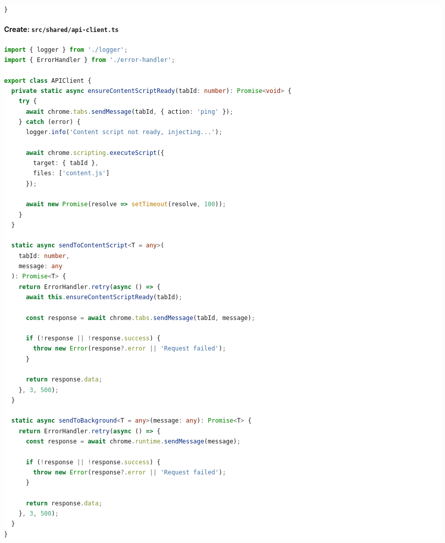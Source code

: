 ```typescript
}
```

#### Create: `src/shared/api-client.ts`
```typescript
import { logger } from './logger';
import { ErrorHandler } from './error-handler';

export class APIClient {
  private static async ensureContentScriptReady(tabId: number): Promise<void> {
    try {
      await chrome.tabs.sendMessage(tabId, { action: 'ping' });
    } catch (error) {
      logger.info('Content script not ready, injecting...');

      await chrome.scripting.executeScript({
        target: { tabId },
        files: ['content.js']
      });

      await new Promise(resolve => setTimeout(resolve, 100));
    }
  }

  static async sendToContentScript<T = any>(
    tabId: number,
    message: any
  ): Promise<T> {
    return ErrorHandler.retry(async () => {
      await this.ensureContentScriptReady(tabId);

      const response = await chrome.tabs.sendMessage(tabId, message);

      if (!response || !response.success) {
        throw new Error(response?.error || 'Request failed');
      }

      return response.data;
    }, 3, 500);
  }

  static async sendToBackground<T = any>(message: any): Promise<T> {
    return ErrorHandler.retry(async () => {
      const response = await chrome.runtime.sendMessage(message);

      if (!response || !response.success) {
        throw new Error(response?.error || 'Request failed');
      }

      return response.data;
    }, 3, 500);
  }
}
```
